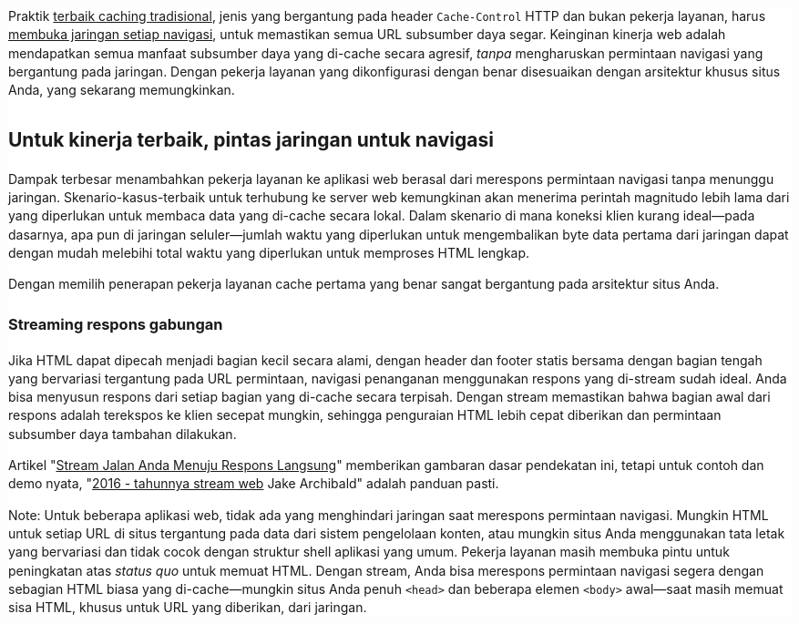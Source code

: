 Praktik [terbaik caching
tradisional](/web/fundamentals/performance/optimizing-content-efficiency/http-caching#top_of_page),
jenis yang bergantung pada header `Cache-Control` HTTP dan bukan pekerja layanan,
harus [membuka jaringan setiap
navigasi](/web/fundamentals/performance/optimizing-content-efficiency/http-caching#invalidating_and_updating_cached_responses),
untuk memastikan semua URL subsumber daya segar. Keinginan kinerja
web adalah mendapatkan semua manfaat subsumber daya yang di-cache secara agresif,
*tanpa* mengharuskan permintaan navigasi yang bergantung pada jaringan. Dengan
pekerja layanan yang dikonfigurasi dengan benar disesuaikan dengan arsitektur
khusus situs Anda, yang sekarang memungkinkan.

## Untuk kinerja terbaik, pintas jaringan untuk navigasi

Dampak terbesar menambahkan pekerja layanan ke aplikasi web berasal dari
merespons permintaan navigasi tanpa menunggu jaringan.
Skenario-kasus-terbaik untuk terhubung ke server web kemungkinan akan menerima perintah
magnitudo lebih lama dari yang diperlukan untuk membaca data yang di-cache secara lokal. Dalam skenario
di mana koneksi klien kurang ideal—pada dasarnya, apa pun di jaringan
seluler—jumlah waktu yang diperlukan untuk mengembalikan byte data pertama dari
jaringan dapat dengan mudah melebihi total waktu yang diperlukan untuk memproses HTML
lengkap.

Dengan memilih penerapan pekerja layanan cache pertama yang benar sangat bergantung pada
arsitektur situs Anda.

### Streaming respons gabungan

Jika HTML dapat dipecah menjadi bagian kecil secara alami, dengan header
dan footer statis bersama dengan bagian tengah yang bervariasi tergantung pada URL permintaan,
navigasi penanganan menggunakan respons yang di-stream sudah ideal. Anda bisa menyusun
respons dari setiap bagian yang di-cache secara terpisah. Dengan
stream memastikan bahwa bagian awal dari respons adalah terekspos ke
klien secepat mungkin, sehingga penguraian HTML lebih cepat diberikan dan
permintaan subsumber daya tambahan dilakukan.

Artikel "[Stream Jalan Anda Menuju Respons Langsung](/web/updates/2016/06/sw-readablestreams)"
memberikan gambaran dasar pendekatan ini, tetapi untuk contoh
dan demo nyata, "[2016 - tahunnya stream web](https://jakearchibald.com/2016/streams-ftw/) Jake Archibald"
adalah panduan pasti.

Note: Untuk beberapa aplikasi web, tidak ada yang menghindari jaringan saat merespons
permintaan navigasi. Mungkin HTML untuk setiap URL di situs tergantung pada data
dari sistem pengelolaan konten, atau mungkin situs Anda menggunakan tata letak yang bervariasi dan
tidak cocok dengan struktur shell aplikasi yang umum. Pekerja layanan masih
membuka pintu untuk peningkatan atas *status quo* untuk memuat HTML.
Dengan stream, Anda bisa merespons permintaan navigasi segera dengan
sebagian HTML biasa yang di-cache—mungkin situs Anda penuh `<head>` dan beberapa elemen
`<body>` awal—saat masih memuat sisa HTML, khusus untuk
URL yang diberikan, dari jaringan.
